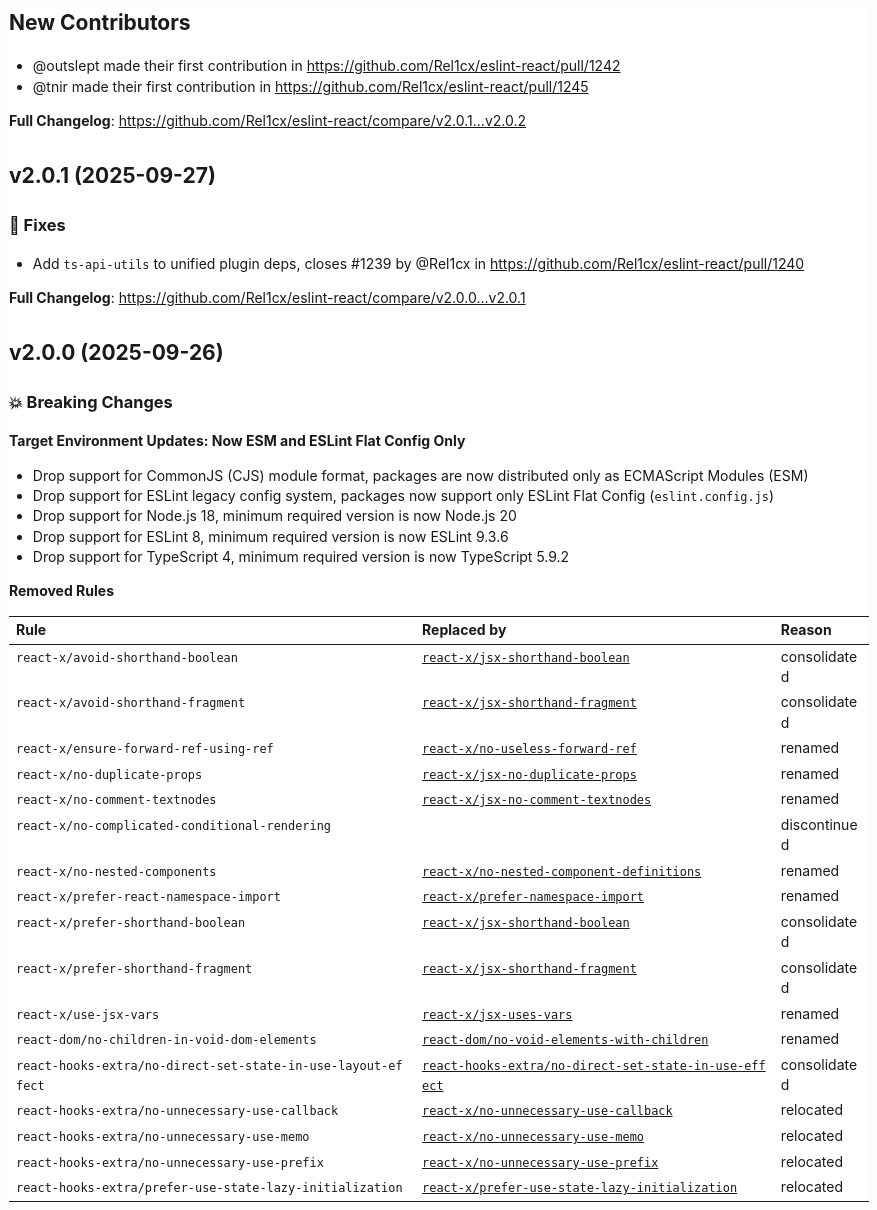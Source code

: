 ## New Contributors

- @outslept made their first contribution in https://github.com/Rel1cx/eslint-react/pull/1242
- @tnir made their first contribution in https://github.com/Rel1cx/eslint-react/pull/1245

**Full Changelog**: https://github.com/Rel1cx/eslint-react/compare/v2.0.1...v2.0.2

## v2.0.1 (2025-09-27)

### 🐞 Fixes

- Add `ts-api-utils` to unified plugin deps, closes #1239 by @Rel1cx in https://github.com/Rel1cx/eslint-react/pull/1240

**Full Changelog**: https://github.com/Rel1cx/eslint-react/compare/v2.0.0...v2.0.1

## v2.0.0 (2025-09-26)

### 💥 Breaking Changes

**Target Environment Updates: Now ESM and ESLint Flat Config Only**

- Drop support for CommonJS (CJS) module format, packages are now distributed only as ECMAScript Modules (ESM)
- Drop support for ESLint legacy config system, packages now support only ESLint Flat Config (`eslint.config.js`)
- Drop support for Node.js 18, minimum required version is now Node.js 20
- Drop support for ESLint 8, minimum required version is now ESLint 9.3.6
- Drop support for TypeScript 4, minimum required version is now TypeScript 5.9.2

**Removed Rules**

| Rule                                                         | Replaced by                                                                                                                                | Reason       |
| :----------------------------------------------------------- | :----------------------------------------------------------------------------------------------------------------------------------------- | :----------- |
| `react-x/avoid-shorthand-boolean`                            | [`react-x/jsx-shorthand-boolean`](https://eslint-react.xyz/docs/rules/jsx-shorthand-boolean)                                               | consolidated |
| `react-x/avoid-shorthand-fragment`                           | [`react-x/jsx-shorthand-fragment`](https://eslint-react.xyz/docs/rules/jsx-shorthand-fragment)                                             | consolidated |
| `react-x/ensure-forward-ref-using-ref`                       | [`react-x/no-useless-forward-ref`](https://eslint-react.xyz/docs/rules/no-useless-forward-ref)                                             | renamed      |
| `react-x/no-duplicate-props`                                 | [`react-x/jsx-no-duplicate-props`](https://eslint-react.xyz/docs/rules/jsx-no-duplicate-props)                                             | renamed      |
| `react-x/no-comment-textnodes`                               | [`react-x/jsx-no-comment-textnodes`](https://eslint-react.xyz/docs/rules/jsx-no-comment-textnodes)                                         | renamed      |
| `react-x/no-complicated-conditional-rendering`               |                                                                                                                                            | discontinued |
| `react-x/no-nested-components`                               | [`react-x/no-nested-component-definitions`](https://eslint-react.xyz/docs/rules/no-nested-component-definitions)                           | renamed      |
| `react-x/prefer-react-namespace-import`                      | [`react-x/prefer-namespace-import`](https://eslint-react.xyz/docs/rules/prefer-namespace-import)                                           | renamed      |
| `react-x/prefer-shorthand-boolean`                           | [`react-x/jsx-shorthand-boolean`](https://eslint-react.xyz/docs/rules/jsx-shorthand-boolean)                                               | consolidated |
| `react-x/prefer-shorthand-fragment`                          | [`react-x/jsx-shorthand-fragment`](https://eslint-react.xyz/docs/rules/jsx-shorthand-fragment)                                             | consolidated |
| `react-x/use-jsx-vars`                                       | [`react-x/jsx-uses-vars`](https://eslint-react.xyz/docs/rules/jsx-uses-vars)                                                               | renamed      |
| `react-dom/no-children-in-void-dom-elements`                 | [`react-dom/no-void-elements-with-children`](https://eslint-react.xyz/docs/rules/dom-no-void-elements-with-children)                       | renamed      |
| `react-hooks-extra/no-direct-set-state-in-use-layout-effect` | [`react-hooks-extra/no-direct-set-state-in-use-effect`](https://eslint-react.xyz/docs/rules/hooks-extra-no-direct-set-state-in-use-effect) | consolidated |
| `react-hooks-extra/no-unnecessary-use-callback`              | [`react-x/no-unnecessary-use-callback`](https://eslint-react.xyz/docs/rules/no-unnecessary-use-callback)                                   | relocated    |
| `react-hooks-extra/no-unnecessary-use-memo`                  | [`react-x/no-unnecessary-use-memo`](https://eslint-react.xyz/docs/rules/no-unnecessary-use-memo)                                           | relocated    |
| `react-hooks-extra/no-unnecessary-use-prefix`                | [`react-x/no-unnecessary-use-prefix`](https://eslint-react.xyz/docs/rules/no-unnecessary-use-prefix)                                       | relocated    |
| `react-hooks-extra/prefer-use-state-lazy-initialization`     | [`react-x/prefer-use-state-lazy-initialization`](https://eslint-react.xyz/docs/rules/prefer-use-state-lazy-initialization)                 | relocated    |

